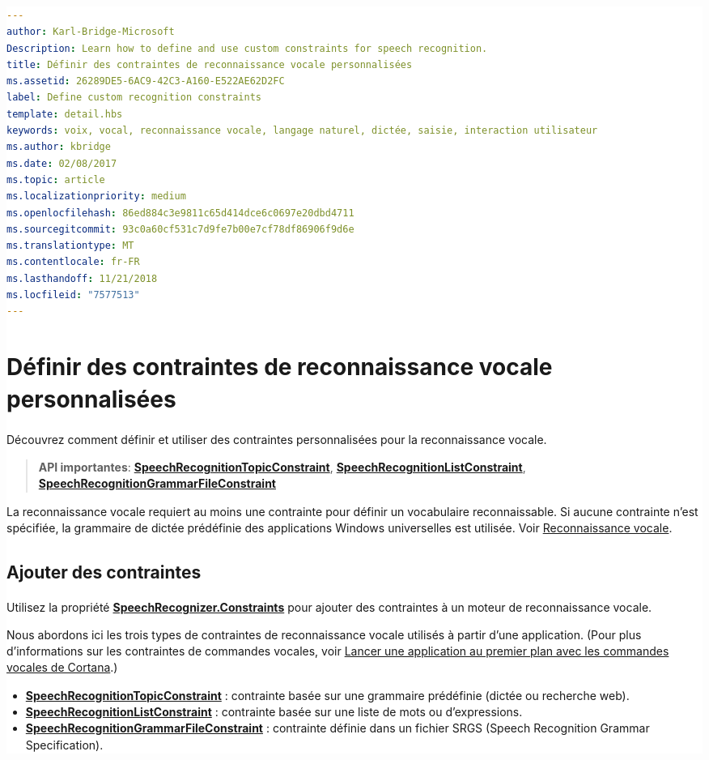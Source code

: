 ```yaml
---
author: Karl-Bridge-Microsoft
Description: Learn how to define and use custom constraints for speech recognition.
title: Définir des contraintes de reconnaissance vocale personnalisées
ms.assetid: 26289DE5-6AC9-42C3-A160-E522AE62D2FC
label: Define custom recognition constraints
template: detail.hbs
keywords: voix, vocal, reconnaissance vocale, langage naturel, dictée, saisie, interaction utilisateur
ms.author: kbridge
ms.date: 02/08/2017
ms.topic: article
ms.localizationpriority: medium
ms.openlocfilehash: 86ed884c3e9811c65d414dce6c0697e20dbd4711
ms.sourcegitcommit: 93c0a60cf531c7d9fe7b00e7cf78df86906f9d6e
ms.translationtype: MT
ms.contentlocale: fr-FR
ms.lasthandoff: 11/21/2018
ms.locfileid: "7577513"
---
```

# <a name="define-custom-recognition-constraints"></a>Définir des contraintes de reconnaissance vocale personnalisées



Découvrez comment définir et utiliser des contraintes personnalisées pour la reconnaissance vocale.

> **API importantes**: [**SpeechRecognitionTopicConstraint**](https://msdn.microsoft.com/library/windows/apps/dn631446), [**SpeechRecognitionListConstraint**](https://msdn.microsoft.com/library/windows/apps/dn631421), [**SpeechRecognitionGrammarFileConstraint**](https://msdn.microsoft.com/library/windows/apps/dn631412)


La reconnaissance vocale requiert au moins une contrainte pour définir un vocabulaire reconnaissable. Si aucune contrainte n’est spécifiée, la grammaire de dictée prédéfinie des applications Windows universelles est utilisée. Voir [Reconnaissance vocale](speech-recognition.md).


## <a name="add-constraints"></a>Ajouter des contraintes


Utilisez la propriété [**SpeechRecognizer.Constraints**](https://msdn.microsoft.com/library/windows/apps/dn653241) pour ajouter des contraintes à un moteur de reconnaissance vocale.

Nous abordons ici les trois types de contraintes de reconnaissance vocale utilisés à partir d’une application. (Pour plus d’informations sur les contraintes de commandes vocales, voir [Lancer une application au premier plan avec les commandes vocales de Cortana](https://msdn.microsoft.com/cortana/voicecommands/launch-a-foreground-app-with-voice-commands-in-cortana).)

-   [**SpeechRecognitionTopicConstraint**](https://msdn.microsoft.com/library/windows/apps/dn631446) : contrainte basée sur une grammaire prédéfinie (dictée ou recherche web).
-   [**SpeechRecognitionListConstraint**](https://msdn.microsoft.com/library/windows/apps/dn631421) : contrainte basée sur une liste de mots ou d’expressions.
-   [**SpeechRecognitionGrammarFileConstraint**](https://msdn.microsoft.com/library/windows/apps/dn631412) : contrainte définie dans un fichier SRGS (Speech Recognition Grammar Specification).
